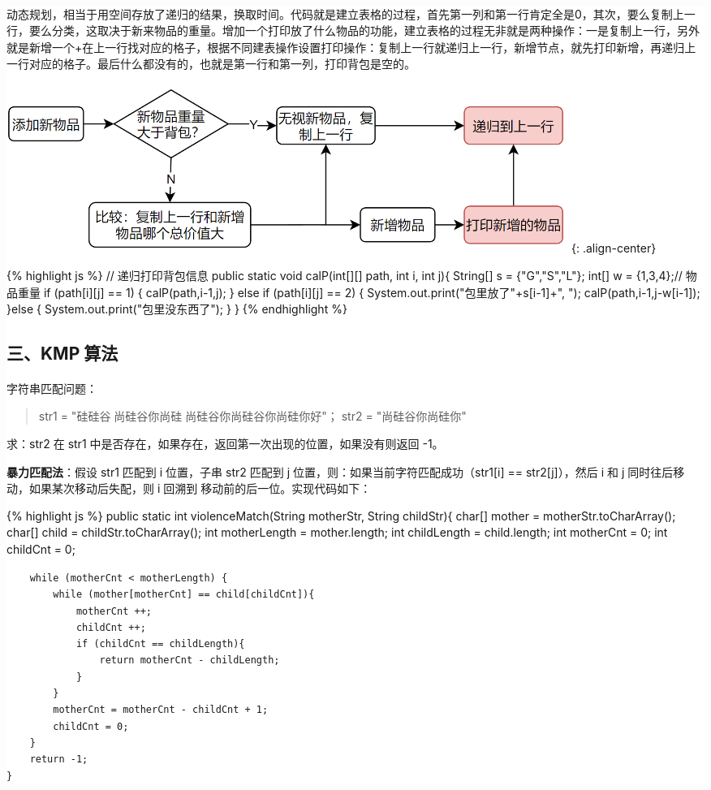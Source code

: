 动态规划，相当于用空间存放了递归的结果，换取时间。代码就是建立表格的过程，首先第一列和第一行肯定全是0，其次，要么复制上一行，要么分类，这取决于新来物品的重量。增加一个打印放了什么物品的功能，建立表格的过程无非就是两种操作：一是复制上一行，另外就是新增一个+在上一行找对应的格子，根据不同建表操作设置打印操作：复制上一行就递归上一行，新增节点，就先打印新增，再递归上一行对应的格子。最后什么都没有的，也就是第一行和第一列，打印背包是空的。

![flowChart04.png](/images/flowChart04.png "flowChart"){: .align-center}

{% highlight js %}
// 递归打印背包信息
public static void calP(int[][] path, int i, int j){
        String[] s = {"G","S","L"};
        int[] w = {1,3,4};// 物品重量
        if (path[i][j] == 1) {
            calP(path,i-1,j);
        } else if (path[i][j] == 2) {
            System.out.print("包里放了"+s[i-1]+", ");
            calP(path,i-1,j-w[i-1]);
        }else {
            System.out.print("包里没东西了");
        }
    }
{% endhighlight %}

## 三、KMP 算法

字符串匹配问题：

> str1 = "硅硅谷 尚硅谷你尚硅 尚硅谷你尚硅谷你尚硅你好"； str2 = "尚硅谷你尚硅你"

求：str2 在 str1 中是否存在，如果存在，返回第一次出现的位置，如果没有则返回 -1。

**暴力匹配法**：假设 str1 匹配到 i 位置，子串 str2 匹配到 j 位置，则：如果当前字符匹配成功（str1[i] == str2[j]），然后 i 和 j 同时往后移动，如果某次移动后失配，则 i 回溯到 移动前的后一位。实现代码如下：

{% highlight js %}
public static int violenceMatch(String motherStr, String childStr){
        char[] mother = motherStr.toCharArray();
        char[] child = childStr.toCharArray();
        int motherLength = mother.length;
        int childLength = child.length;
        int motherCnt = 0;
        int childCnt = 0;

        while (motherCnt < motherLength) {
            while (mother[motherCnt] == child[childCnt]){
                motherCnt ++;
                childCnt ++;
                if (childCnt == childLength){
                    return motherCnt - childLength;
                }
            }
            motherCnt = motherCnt - childCnt + 1;
            childCnt = 0;
        }
        return -1;
    }
